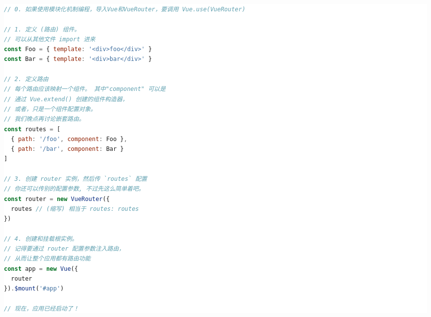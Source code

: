 ```js
// 0. 如果使用模块化机制编程，导入Vue和VueRouter，要调用 Vue.use(VueRouter)

// 1. 定义 (路由) 组件。
// 可以从其他文件 import 进来
const Foo = { template: '<div>foo</div>' }
const Bar = { template: '<div>bar</div>' }

// 2. 定义路由
// 每个路由应该映射一个组件。 其中"component" 可以是
// 通过 Vue.extend() 创建的组件构造器，
// 或者，只是一个组件配置对象。
// 我们晚点再讨论嵌套路由。
const routes = [
  { path: '/foo', component: Foo },
  { path: '/bar', component: Bar }
]

// 3. 创建 router 实例，然后传 `routes` 配置
// 你还可以传别的配置参数, 不过先这么简单着吧。
const router = new VueRouter({
  routes // (缩写) 相当于 routes: routes
})

// 4. 创建和挂载根实例。
// 记得要通过 router 配置参数注入路由，
// 从而让整个应用都有路由功能
const app = new Vue({
  router
}).$mount('#app')

// 现在，应用已经启动了！
```

